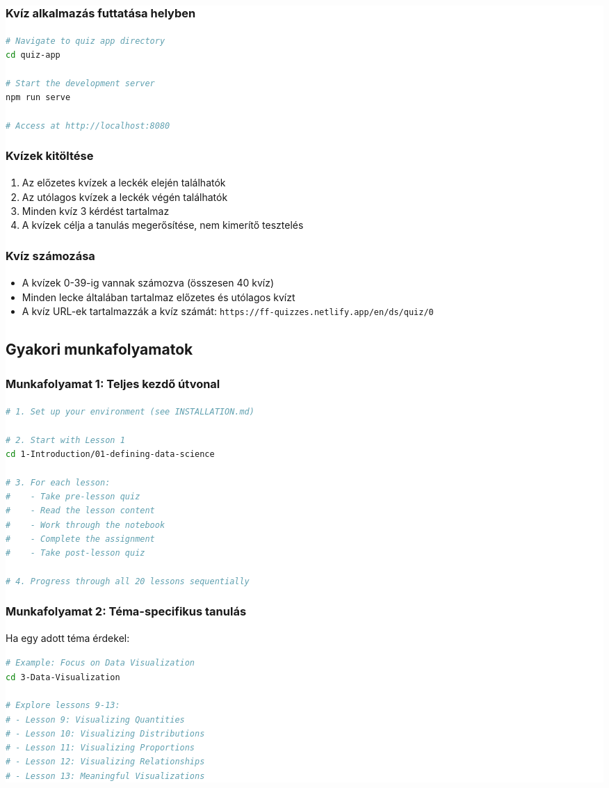 ### Kvíz alkalmazás futtatása helyben

```bash
# Navigate to quiz app directory
cd quiz-app

# Start the development server
npm run serve

# Access at http://localhost:8080
```

### Kvízek kitöltése

1. Az előzetes kvízek a leckék elején találhatók
2. Az utólagos kvízek a leckék végén találhatók
3. Minden kvíz 3 kérdést tartalmaz
4. A kvízek célja a tanulás megerősítése, nem kimerítő tesztelés

### Kvíz számozása

- A kvízek 0-39-ig vannak számozva (összesen 40 kvíz)
- Minden lecke általában tartalmaz előzetes és utólagos kvízt
- A kvíz URL-ek tartalmazzák a kvíz számát: `https://ff-quizzes.netlify.app/en/ds/quiz/0`

## Gyakori munkafolyamatok

### Munkafolyamat 1: Teljes kezdő útvonal

```bash
# 1. Set up your environment (see INSTALLATION.md)

# 2. Start with Lesson 1
cd 1-Introduction/01-defining-data-science

# 3. For each lesson:
#    - Take pre-lesson quiz
#    - Read the lesson content
#    - Work through the notebook
#    - Complete the assignment
#    - Take post-lesson quiz

# 4. Progress through all 20 lessons sequentially
```

### Munkafolyamat 2: Téma-specifikus tanulás

Ha egy adott téma érdekel:

```bash
# Example: Focus on Data Visualization
cd 3-Data-Visualization

# Explore lessons 9-13:
# - Lesson 9: Visualizing Quantities
# - Lesson 10: Visualizing Distributions
# - Lesson 11: Visualizing Proportions
# - Lesson 12: Visualizing Relationships
# - Lesson 13: Meaningful Visualizations
```
